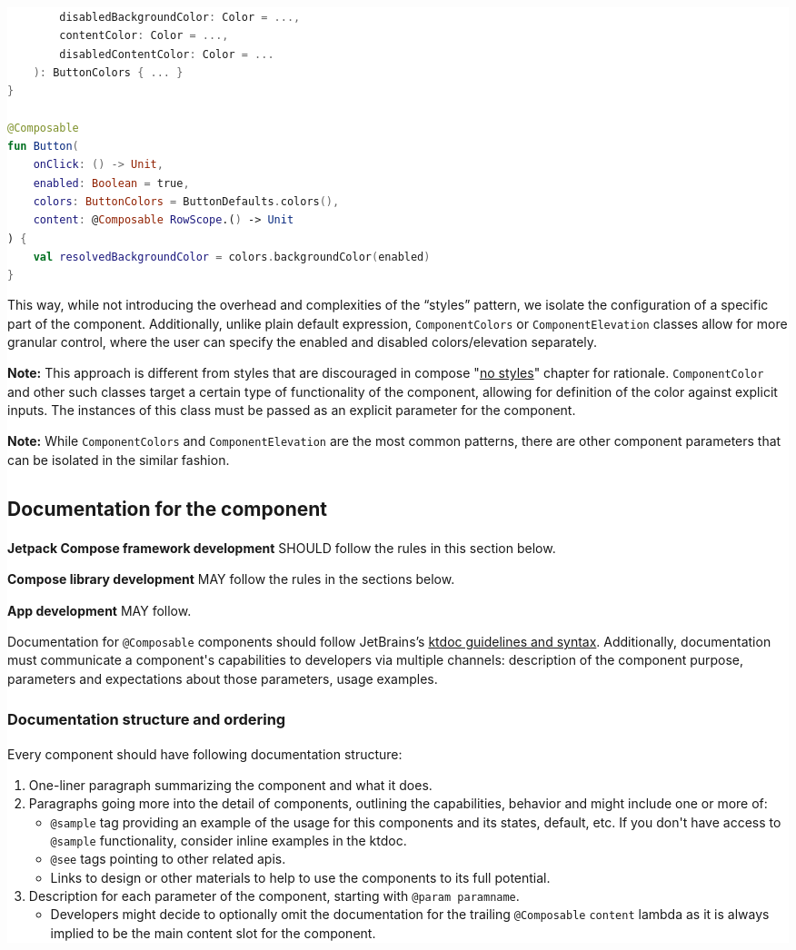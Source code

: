```kotlin
        disabledBackgroundColor: Color = ...,
        contentColor: Color = ...,
        disabledContentColor: Color = ...
    ): ButtonColors { ... }
}

@Composable
fun Button(
    onClick: () -> Unit,
    enabled: Boolean = true,
    colors: ButtonColors = ButtonDefaults.colors(),
    content: @Composable RowScope.() -> Unit
) {
    val resolvedBackgroundColor = colors.backgroundColor(enabled)
}
```

This way, while not introducing the overhead and complexities of the “styles” pattern, we isolate the configuration of a specific part of the component. Additionally, unlike plain default expression, `ComponentColors` or `ComponentElevation` classes allow for more granular control, where the user can specify the enabled and disabled colors/elevation separately.

**Note:** This approach is different from styles that are discouraged in compose "[no styles](#prefer-multiple-components-over-style-classes)" chapter for rationale. `ComponentColor` and other such classes target a certain type of functionality of the component, allowing for definition of the color against explicit inputs. The instances of this class must be passed as an explicit parameter for the component.

**Note:** While `ComponentColors` and `ComponentElevation` are the most common patterns, there are other component parameters that can be isolated in the similar fashion.

## Documentation for the component

**Jetpack Compose framework development** SHOULD follow the rules in this section below.

**Compose library development** MAY follow the rules in the sections below.

**App development** MAY follow.

Documentation for `@Composable` components should follow JetBrains’s [ktdoc guidelines and syntax](https://kotlinlang.org/docs/kotlin-doc.html#kdoc-syntax). Additionally, documentation must communicate a component's capabilities to developers via multiple channels: description of the component purpose, parameters and expectations about those parameters, usage examples.

### Documentation structure and ordering

Every component should have following documentation structure:

1. One-liner paragraph summarizing the component and what it does.
2. Paragraphs going more into the detail of components, outlining the capabilities, behavior and might include one or more of:
    * `@sample` tag providing an example of the usage for this components and its states, default, etc. If you don't have access to `@sample` functionality, consider inline examples in the ktdoc.
    * `@see` tags pointing to other related apis.
    * Links to design or other materials to help to use the components to its full potential.
3. Description for each parameter of the component, starting with `@param paramname`.
    * Developers might decide to optionally omit the documentation for the trailing `@Composable` `content` lambda as it is always implied to be the main content slot for the component.
